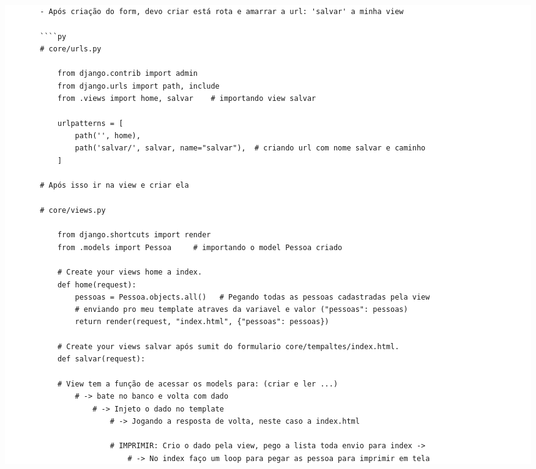             - Após criação do form, devo criar está rota e amarrar a url: 'salvar' a minha view

            ````py
            # core/urls.py

                from django.contrib import admin
                from django.urls import path, include
                from .views import home, salvar    # importando view salvar

                urlpatterns = [
                    path('', home),
                    path('salvar/', salvar, name="salvar"),  # criando url com nome salvar e caminho
                ]

            # Após isso ir na view e criar ela

            # core/views.py

                from django.shortcuts import render
                from .models import Pessoa     # importando o model Pessoa criado

                # Create your views home a index.
                def home(request):
                    pessoas = Pessoa.objects.all()   # Pegando todas as pessoas cadastradas pela view
                    # enviando pro meu template atraves da variavel e valor ("pessoas": pessoas)
                    return render(request, "index.html", {"pessoas": pessoas}) 

                # Create your views salvar após sumit do formulario core/tempaltes/index.html.
                def salvar(request):

                # View tem a função de acessar os models para: (criar e ler ...) 
                    # -> bate no banco e volta com dado 
                        # -> Injeto o dado no template
                            # -> Jogando a resposta de volta, neste caso a index.html

                            # IMPRIMIR: Crio o dado pela view, pego a lista toda envio para index -> 
                                # -> No index faço um loop para pegar as pessoa para imprimir em tela
